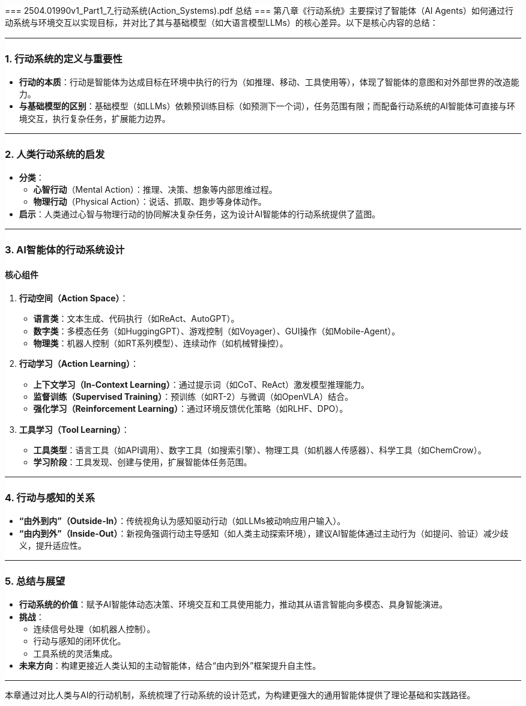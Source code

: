=== 2504.01990v1_Part1_7_行动系统(Action_Systems).pdf 总结 ===
第八章《行动系统》主要探讨了智能体（AI Agents）如何通过行动系统与环境交互以实现目标，并对比了其与基础模型（如大语言模型LLMs）的核心差异。以下是核心内容的总结：

---

### **1. 行动系统的定义与重要性**
- **行动的本质**：行动是智能体为达成目标在环境中执行的行为（如推理、移动、工具使用等），体现了智能体的意图和对外部世界的改造能力。
- **与基础模型的区别**：基础模型（如LLMs）依赖预训练目标（如预测下一个词），任务范围有限；而配备行动系统的AI智能体可直接与环境交互，执行复杂任务，扩展能力边界。

---

### **2. 人类行动系统的启发**
- **分类**：
  - **心智行动**（Mental Action）：推理、决策、想象等内部思维过程。
  - **物理行动**（Physical Action）：说话、抓取、跑步等身体动作。
- **启示**：人类通过心智与物理行动的协同解决复杂任务，这为设计AI智能体的行动系统提供了蓝图。

---

### **3. AI智能体的行动系统设计**
#### **核心组件**
1. **行动空间（Action Space）**：
   - **语言类**：文本生成、代码执行（如ReAct、AutoGPT）。
   - **数字类**：多模态任务（如HuggingGPT）、游戏控制（如Voyager）、GUI操作（如Mobile-Agent）。
   - **物理类**：机器人控制（如RT系列模型）、连续动作（如机械臂操控）。

2. **行动学习（Action Learning）**：
   - **上下文学习（In-Context Learning）**：通过提示词（如CoT、ReAct）激发模型推理能力。
   - **监督训练（Supervised Training）**：预训练（如RT-2）与微调（如OpenVLA）结合。
   - **强化学习（Reinforcement Learning）**：通过环境反馈优化策略（如RLHF、DPO）。

3. **工具学习（Tool Learning）**：
   - **工具类型**：语言工具（如API调用）、数字工具（如搜索引擎）、物理工具（如机器人传感器）、科学工具（如ChemCrow）。
   - **学习阶段**：工具发现、创建与使用，扩展智能体任务范围。

---

### **4. 行动与感知的关系**
- **“由外到内”（Outside-In）**：传统视角认为感知驱动行动（如LLMs被动响应用户输入）。
- **“由内到外”（Inside-Out）**：新视角强调行动主导感知（如人类主动探索环境），建议AI智能体通过主动行为（如提问、验证）减少歧义，提升适应性。

---

### **5. 总结与展望**
- **行动系统的价值**：赋予AI智能体动态决策、环境交互和工具使用能力，推动其从语言智能向多模态、具身智能演进。
- **挑战**：
  - 连续信号处理（如机器人控制）。
  - 行动与感知的闭环优化。
  - 工具系统的灵活集成。
- **未来方向**：构建更接近人类认知的主动智能体，结合“由内到外”框架提升自主性。

---

本章通过对比人类与AI的行动机制，系统梳理了行动系统的设计范式，为构建更强大的通用智能体提供了理论基础和实践路径。

